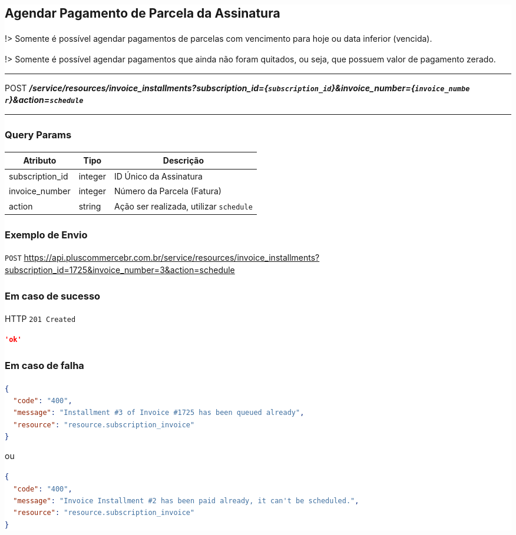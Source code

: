 ## Agendar Pagamento de Parcela da Assinatura

!> Somente é possível agendar pagamentos de parcelas com vencimento para hoje ou data inferior (vencida).

!> Somente é possível agendar pagamentos que ainda não foram quitados, ou seja, que possuem valor de pagamento zerado.

---
<span class="verb httpPOST">POST</span> ***/service/resources/invoice_installments?subscription_id={`subscription_id`}&invoice_number={`invoice_number`}&action=`schedule`***

---

### Query Params 

|   Atributo  |   Tipo   |   Descrição                |
|-------------|----------|----------------------------|
|   subscription_id       |   integer |   ID Único da Assinatura |
|   invoice_number       |   integer |   Número da Parcela (Fatura) |
|   action       |   string |   Ação ser realizada, utilizar `schedule` |


### Exemplo de Envio

`POST` https://api.pluscommercebr.com.br/service/resources/invoice_installments?subscription_id=1725&invoice_number=3&action=schedule

### Em caso de sucesso

HTTP `201 Created`

```json
'ok'
```

### Em caso de falha

```json
{
  "code": "400",
  "message": "Installment #3 of Invoice #1725 has been queued already",
  "resource": "resource.subscription_invoice"
}
```

ou 

```json
{
  "code": "400",
  "message": "Invoice Installment #2 has been paid already, it can't be scheduled.",
  "resource": "resource.subscription_invoice"
}
```
